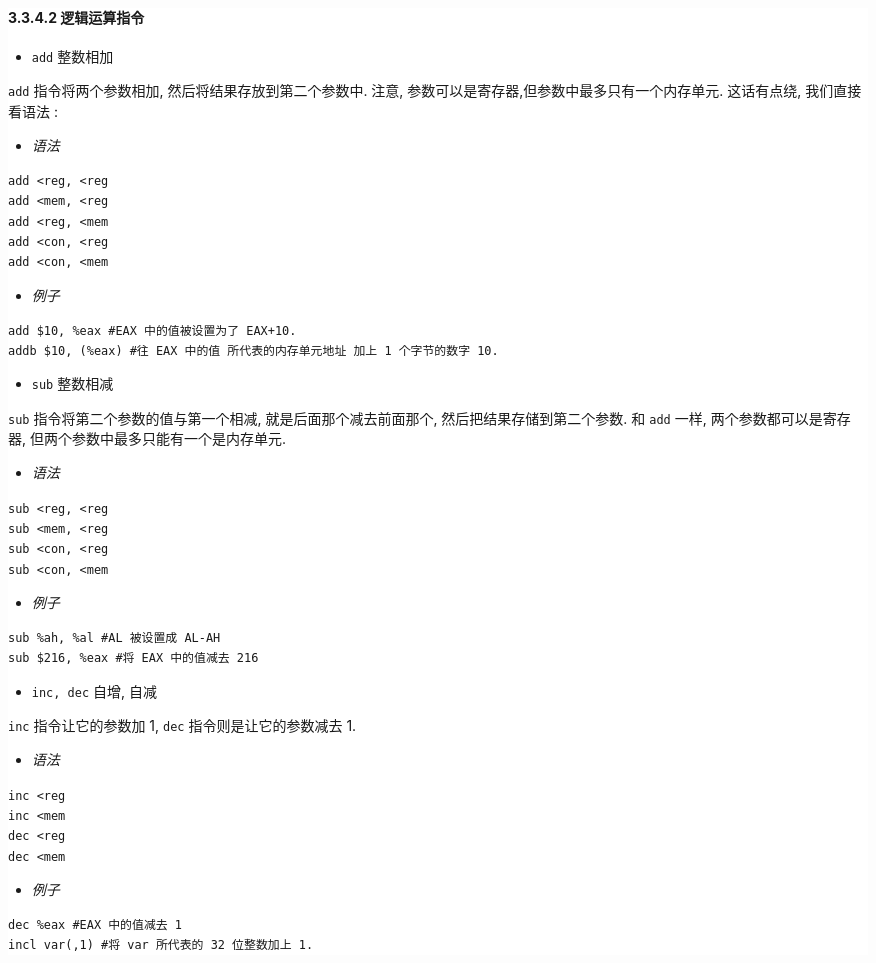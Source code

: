 #### 3.3.4.2 逻辑运算指令

- `add` 整数相加

​`add` 指令将两个参数相加, 然后将结果存放到第二个参数中. 注意, 参数可以是寄存器,但参数中最多只有一个内存单元. 这话有点绕, 我们直接看语法 :

- *语法*

```masm
add <reg, <reg
add <mem, <reg
add <reg, <mem
add <con, <reg
add <con, <mem
```

- *例子*

```masm
add $10, %eax #EAX 中的值被设置为了 EAX+10.
addb $10, (%eax) #往 EAX 中的值 所代表的内存单元地址 加上 1 个字节的数字 10.
```

- `sub` 整数相减

​`sub` 指令将第二个参数的值与第一个相减, 就是后面那个减去前面那个, 然后把结果存储到第二个参数. 和 `add` 一样, 两个参数都可以是寄存器,  但两个参数中最多只能有一个是内存单元.

- *语法*

```masm
sub <reg, <reg
sub <mem, <reg
sub <con, <reg
sub <con, <mem
```

- *例子*

```masm
sub %ah, %al #AL 被设置成 AL-AH
sub $216, %eax #将 EAX 中的值减去 216
```

- `inc, dec` 自增, 自减

​`inc` 指令让它的参数加 1, `dec` 指令则是让它的参数减去 1.

- *语法*

```masm
inc <reg
inc <mem
dec <reg
dec <mem
```

- *例子*

```masm
dec %eax #EAX 中的值减去 1
incl var(,1) #将 var 所代表的 32 位整数加上 1.
```
